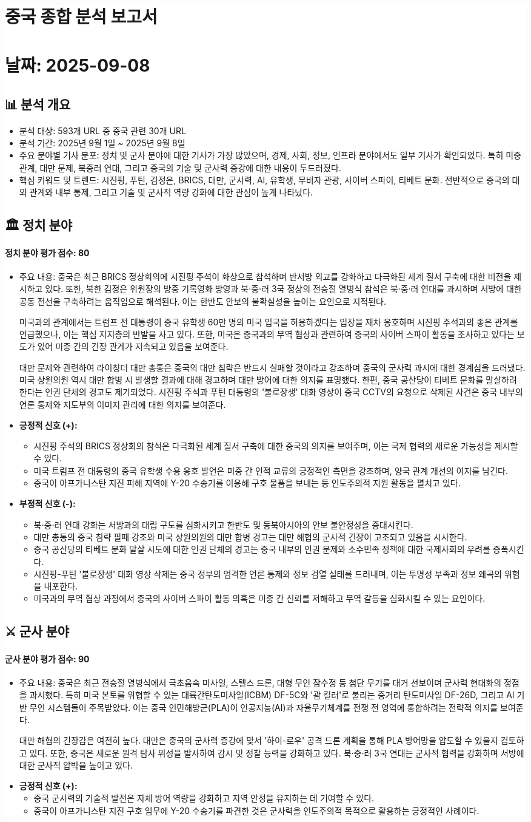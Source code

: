 # 중국 종합 분석 보고서
# 날짜: 2025-09-08

## 📊 분석 개요
- 분석 대상: 593개 URL 중 중국 관련 30개 URL
- 분석 기간: 2025년 9월 1일 ~ 2025년 9월 8일
- 주요 분야별 기사 분포: 정치 및 군사 분야에 대한 기사가 가장 많았으며, 경제, 사회, 정보, 인프라 분야에서도 일부 기사가 확인되었다. 특히 미중 관계, 대만 문제, 북중러 연대, 그리고 중국의 기술 및 군사력 증강에 대한 내용이 두드러졌다.
- 핵심 키워드 및 트렌드: 시진핑, 푸틴, 김정은, BRICS, 대만, 군사력, AI, 유학생, 무비자 관광, 사이버 스파이, 티베트 문화. 전반적으로 중국의 대외 관계와 내부 통제, 그리고 기술 및 군사적 역량 강화에 대한 관심이 높게 나타났다.

## 🏛️ 정치 분야
#### 정치 분야 평가 점수: 80
- 주요 내용:
    중국은 최근 BRICS 정상회의에 시진핑 주석이 화상으로 참석하며 반서방 외교를 강화하고 다극화된 세계 질서 구축에 대한 비전을 제시하고 있다. 또한, 북한 김정은 위원장의 방중 기록영화 방영과 북·중·러 3국 정상의 전승절 열병식 참석은 북·중·러 연대를 과시하며 서방에 대한 공동 전선을 구축하려는 움직임으로 해석된다. 이는 한반도 안보의 불확실성을 높이는 요인으로 지적된다.

    미국과의 관계에서는 트럼프 전 대통령이 중국 유학생 60만 명의 미국 입국을 허용하겠다는 입장을 재차 옹호하며 시진핑 주석과의 좋은 관계를 언급했으나, 이는 핵심 지지층의 반발을 사고 있다. 또한, 미국은 중국과의 무역 협상과 관련하여 중국의 사이버 스파이 활동을 조사하고 있다는 보도가 있어 미중 간의 긴장 관계가 지속되고 있음을 보여준다.

    대만 문제와 관련하여 라이칭더 대만 총통은 중국의 대만 침략은 반드시 실패할 것이라고 강조하며 중국의 군사력 과시에 대한 경계심을 드러냈다. 미국 상원의원 역시 대만 합병 시 발생할 결과에 대해 경고하며 대만 방어에 대한 의지를 표명했다. 한편, 중국 공산당이 티베트 문화를 말살하려 한다는 인권 단체의 경고도 제기되었다. 시진핑 주석과 푸틴 대통령의 '불로장생' 대화 영상이 중국 CCTV의 요청으로 삭제된 사건은 중국 내부의 언론 통제와 지도부의 이미지 관리에 대한 의지를 보여준다.

*   **긍정적 신호 (+):**
    *   시진핑 주석의 BRICS 정상회의 참석은 다극화된 세계 질서 구축에 대한 중국의 의지를 보여주며, 이는 국제 협력의 새로운 가능성을 제시할 수 있다.
    *   미국 트럼프 전 대통령의 중국 유학생 수용 옹호 발언은 미중 간 인적 교류의 긍정적인 측면을 강조하며, 양국 관계 개선의 여지를 남긴다.
    *   중국이 아프가니스탄 지진 피해 지역에 Y-20 수송기를 이용해 구호 물품을 보내는 등 인도주의적 지원 활동을 펼치고 있다.

*   **부정적 신호 (-):**
    *   북·중·러 연대 강화는 서방과의 대립 구도를 심화시키고 한반도 및 동북아시아의 안보 불안정성을 증대시킨다.
    *   대만 총통의 중국 침략 필패 강조와 미국 상원의원의 대만 합병 경고는 대만 해협의 군사적 긴장이 고조되고 있음을 시사한다.
    *   중국 공산당의 티베트 문화 말살 시도에 대한 인권 단체의 경고는 중국 내부의 인권 문제와 소수민족 정책에 대한 국제사회의 우려를 증폭시킨다.
    *   시진핑-푸틴 '불로장생' 대화 영상 삭제는 중국 정부의 엄격한 언론 통제와 정보 검열 실태를 드러내며, 이는 투명성 부족과 정보 왜곡의 위험을 내포한다.
    *   미국과의 무역 협상 과정에서 중국의 사이버 스파이 활동 의혹은 미중 간 신뢰를 저해하고 무역 갈등을 심화시킬 수 있는 요인이다.

## ⚔️ 군사 분야
#### 군사 분야 평가 점수: 90
- 주요 내용:
    중국은 최근 전승절 열병식에서 극초음속 미사일, 스텔스 드론, 대형 무인 잠수정 등 첨단 무기를 대거 선보이며 군사력 현대화의 정점을 과시했다. 특히 미국 본토를 위협할 수 있는 대륙간탄도미사일(ICBM) DF-5C와 '괌 킬러'로 불리는 중거리 탄도미사일 DF-26D, 그리고 AI 기반 무인 시스템들이 주목받았다. 이는 중국 인민해방군(PLA)이 인공지능(AI)과 자율무기체계를 전쟁 전 영역에 통합하려는 전략적 의지를 보여준다.

    대만 해협의 긴장감은 여전히 높다. 대만은 중국의 군사력 증강에 맞서 '하이-로우' 공격 드론 계획을 통해 PLA 방어망을 압도할 수 있을지 검토하고 있다. 또한, 중국은 새로운 원격 탐사 위성을 발사하여 감시 및 정찰 능력을 강화하고 있다. 북·중·러 3국 연대는 군사적 협력을 강화하며 서방에 대한 군사적 압박을 높이고 있다.

*   **긍정적 신호 (+):**
    *   중국 군사력의 기술적 발전은 자체 방어 역량을 강화하고 지역 안정을 유지하는 데 기여할 수 있다.
    *   중국이 아프가니스탄 지진 구호 임무에 Y-20 수송기를 파견한 것은 군사력을 인도주의적 목적으로 활용하는 긍정적인 사례이다.
